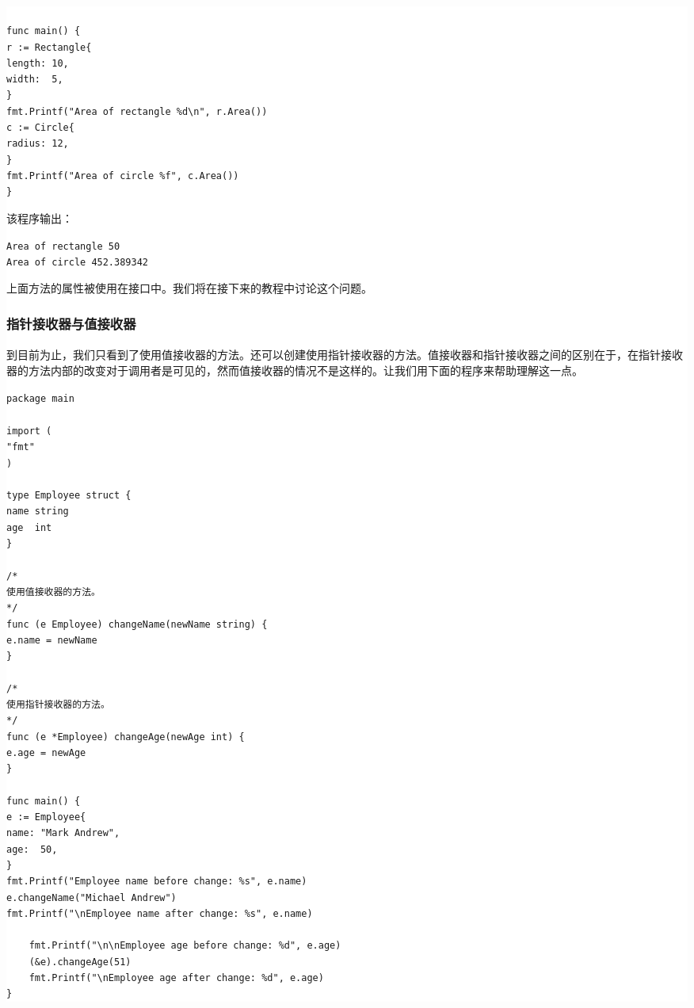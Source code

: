 ```

func main() {
r := Rectangle{
length: 10,
width:  5,
}
fmt.Printf("Area of rectangle %d\n", r.Area())
c := Circle{
radius: 12,
}
fmt.Printf("Area of circle %f", c.Area())
}
```
该程序输出：
```
Area of rectangle 50
Area of circle 452.389342
```
上面方法的属性被使用在接口中。我们将在接下来的教程中讨论这个问题。

### 指针接收器与值接收器

到目前为止，我们只看到了使用值接收器的方法。还可以创建使用指针接收器的方法。值接收器和指针接收器之间的区别在于，在指针接收器的方法内部的改变对于调用者是可见的，然而值接收器的情况不是这样的。让我们用下面的程序来帮助理解这一点。
```
package main

import (
"fmt"
)

type Employee struct {
name string
age  int
}

/*
使用值接收器的方法。
*/
func (e Employee) changeName(newName string) {
e.name = newName
}

/*
使用指针接收器的方法。
*/
func (e *Employee) changeAge(newAge int) {
e.age = newAge
}

func main() {
e := Employee{
name: "Mark Andrew",
age:  50,
}
fmt.Printf("Employee name before change: %s", e.name)
e.changeName("Michael Andrew")
fmt.Printf("\nEmployee name after change: %s", e.name)

    fmt.Printf("\n\nEmployee age before change: %d", e.age)
    (&e).changeAge(51)
    fmt.Printf("\nEmployee age after change: %d", e.age)
}
```
